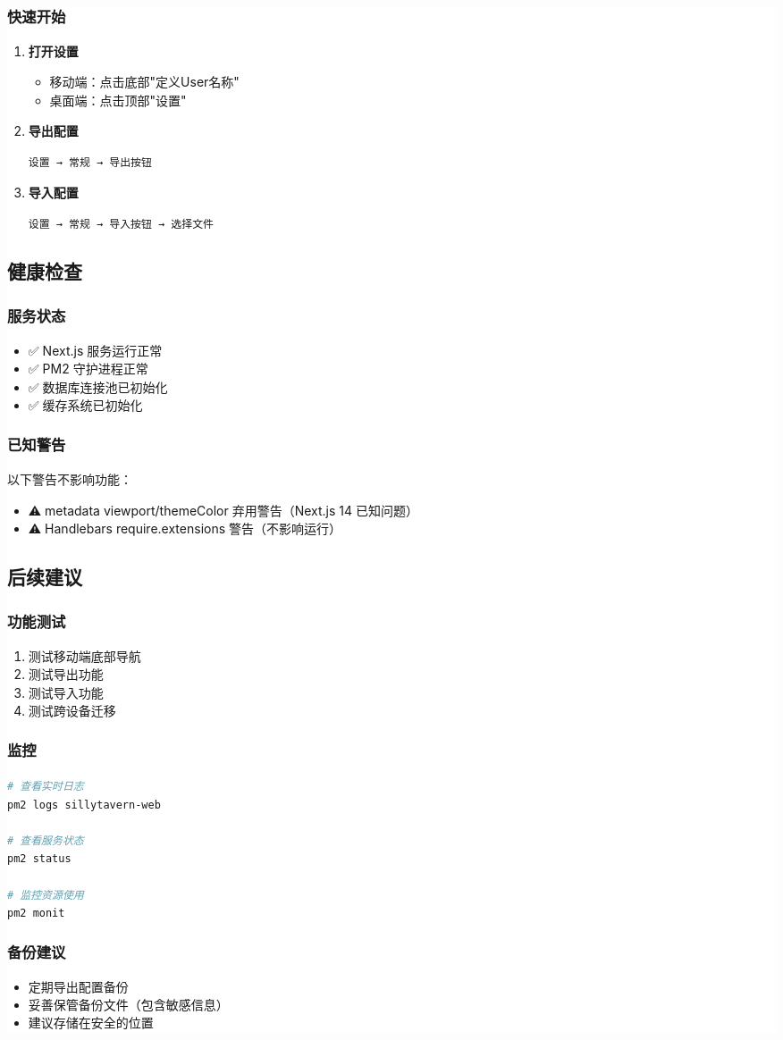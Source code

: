 ### 快速开始

1. **打开设置**
   - 移动端：点击底部"定义User名称"
   - 桌面端：点击顶部"设置"

2. **导出配置**
   ```
   设置 → 常规 → 导出按钮
   ```

3. **导入配置**
   ```
   设置 → 常规 → 导入按钮 → 选择文件
   ```

## 健康检查

### 服务状态
- ✅ Next.js 服务运行正常
- ✅ PM2 守护进程正常
- ✅ 数据库连接池已初始化
- ✅ 缓存系统已初始化

### 已知警告
以下警告不影响功能：
- ⚠️ metadata viewport/themeColor 弃用警告（Next.js 14 已知问题）
- ⚠️ Handlebars require.extensions 警告（不影响运行）

## 后续建议

### 功能测试
1. 测试移动端底部导航
2. 测试导出功能
3. 测试导入功能
4. 测试跨设备迁移

### 监控
```bash
# 查看实时日志
pm2 logs sillytavern-web

# 查看服务状态
pm2 status

# 监控资源使用
pm2 monit
```

### 备份建议
- 定期导出配置备份
- 妥善保管备份文件（包含敏感信息）
- 建议存储在安全的位置
